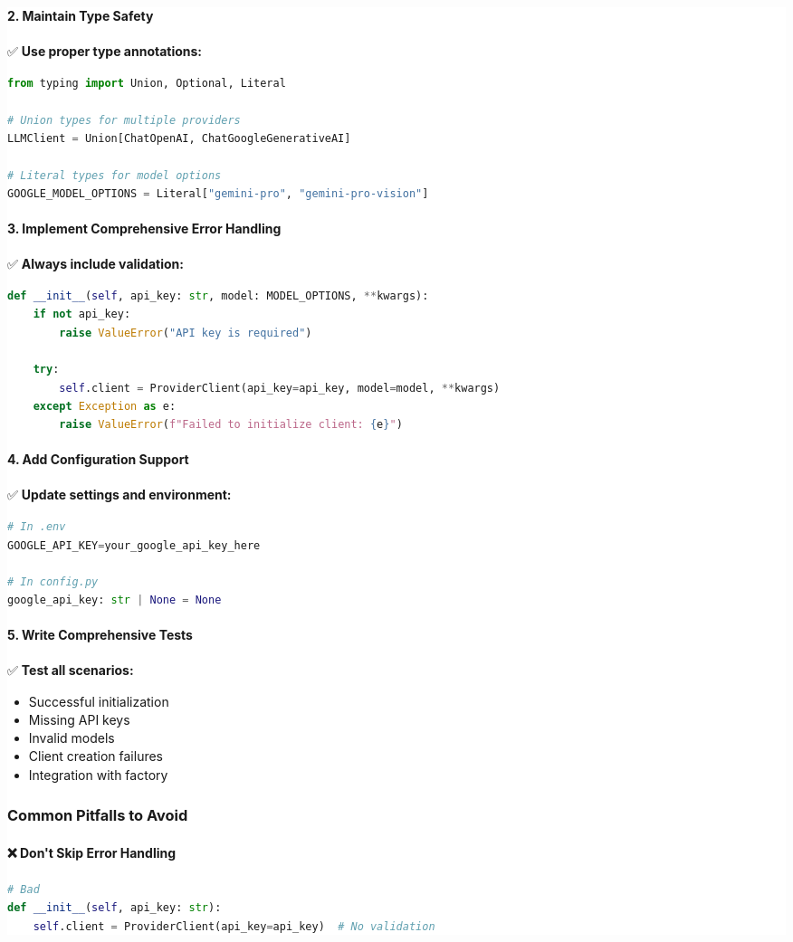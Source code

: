 #### 2. Maintain Type Safety

✅ **Use proper type annotations:**

```python
from typing import Union, Optional, Literal

# Union types for multiple providers
LLMClient = Union[ChatOpenAI, ChatGoogleGenerativeAI]

# Literal types for model options
GOOGLE_MODEL_OPTIONS = Literal["gemini-pro", "gemini-pro-vision"]
```

#### 3. Implement Comprehensive Error Handling

✅ **Always include validation:**

```python
def __init__(self, api_key: str, model: MODEL_OPTIONS, **kwargs):
    if not api_key:
        raise ValueError("API key is required")

    try:
        self.client = ProviderClient(api_key=api_key, model=model, **kwargs)
    except Exception as e:
        raise ValueError(f"Failed to initialize client: {e}")
```

#### 4. Add Configuration Support

✅ **Update settings and environment:**

```python
# In .env
GOOGLE_API_KEY=your_google_api_key_here

# In config.py
google_api_key: str | None = None
```

#### 5. Write Comprehensive Tests

✅ **Test all scenarios:**

- Successful initialization
- Missing API keys
- Invalid models
- Client creation failures
- Integration with factory

### Common Pitfalls to Avoid

#### ❌ **Don't Skip Error Handling**

```python
# Bad
def __init__(self, api_key: str):
    self.client = ProviderClient(api_key=api_key)  # No validation
```
